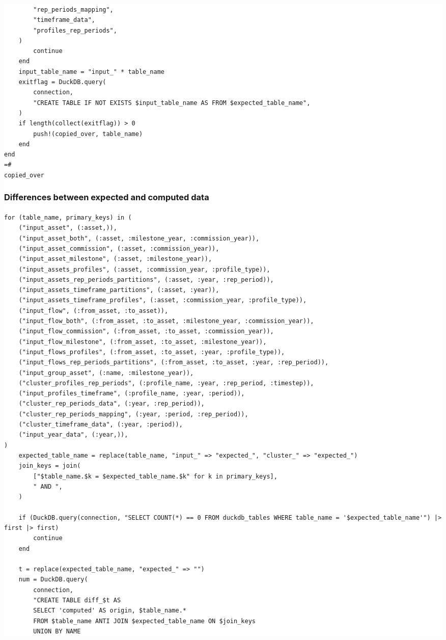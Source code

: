 ```@example obz
        "rep_periods_mapping",
        "timeframe_data",
        "profiles_rep_periods",
    )
        continue
    end
    input_table_name = "input_" * table_name
    exitflag = DuckDB.query(
        connection, 
        "CREATE TABLE IF NOT EXISTS $input_table_name AS FROM $expected_table_name",
    )
    if length(collect(exitflag)) > 0
        push!(copied_over, table_name)
    end
end
=#
copied_over
```

### Differences between expected and computed data

```@example obz
for (table_name, primary_keys) in (
    ("input_asset", (:asset,)),
    ("input_asset_both", (:asset, :milestone_year, :commission_year)),
    ("input_asset_commission", (:asset, :commission_year)),
    ("input_asset_milestone", (:asset, :milestone_year)),
    ("input_assets_profiles", (:asset, :commission_year, :profile_type)),
    ("input_assets_rep_periods_partitions", (:asset, :year, :rep_period)),
    ("input_assets_timeframe_partitions", (:asset, :year)),
    ("input_assets_timeframe_profiles", (:asset, :commission_year, :profile_type)),
    ("input_flow", (:from_asset, :to_asset)),
    ("input_flow_both", (:from_asset, :to_asset, :milestone_year, :commission_year)),
    ("input_flow_commission", (:from_asset, :to_asset, :commission_year)),
    ("input_flow_milestone", (:from_asset, :to_asset, :milestone_year)),
    ("input_flows_profiles", (:from_asset, :to_asset, :year, :profile_type)),
    ("input_flows_rep_periods_partitions", (:from_asset, :to_asset, :year, :rep_period)),
    ("input_group_asset", (:name, :milestone_year)),
    ("cluster_profiles_rep_periods", (:profile_name, :year, :rep_period, :timestep)),
    ("input_profiles_timeframe", (:profile_name, :year, :period)),
    ("cluster_rep_periods_data", (:year, :rep_period)),
    ("cluster_rep_periods_mapping", (:year, :period, :rep_period)),
    ("cluster_timeframe_data", (:year, :period)),
    ("input_year_data", (:year,)),
)
    expected_table_name = replace(table_name, "input_" => "expected_", "cluster_" => "expected_")
    join_keys = join(
        ["$table_name.$k = $expected_table_name.$k" for k in primary_keys],
        " AND ",
    )

    if (DuckDB.query(connection, "SELECT COUNT(*) == 0 FROM duckdb_tables WHERE table_name = '$expected_table_name'") |> first |> first)
        continue
    end

    t = replace(expected_table_name, "expected_" => "")
    num = DuckDB.query(
        connection,
        "CREATE TABLE diff_$t AS
        SELECT 'computed' AS origin, $table_name.*
        FROM $table_name ANTI JOIN $expected_table_name ON $join_keys
        UNION BY NAME
```